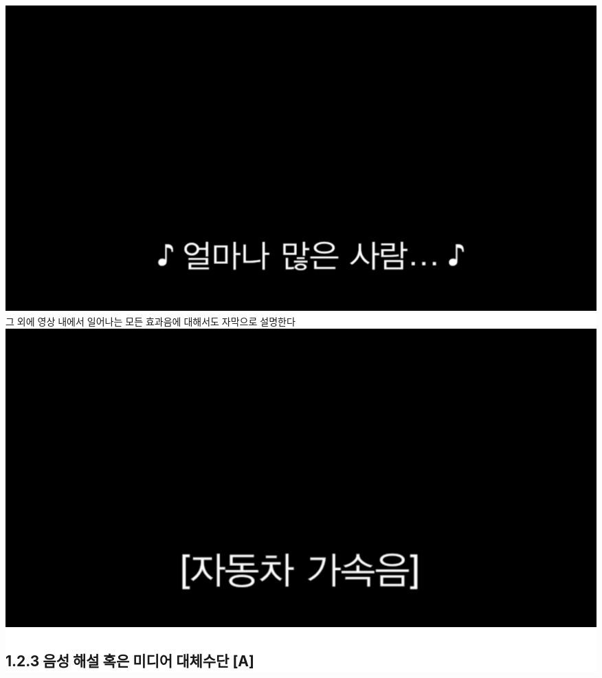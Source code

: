   ![넷플릭스에서 대사 톤을 표현하는 자막 (출처: 넷플릭스)](img/01.png)
  그 외에 영상 내에서 일어나는 모든 효과음에 대해서도 자막으로 설명한다
  ![넷플릭스에서 효과음을 표현하는 자막 (출처: 넷플릭스)](img/02.png)

## 1.2.3 음성 해설 혹은 미디어 대체수단 [A]
